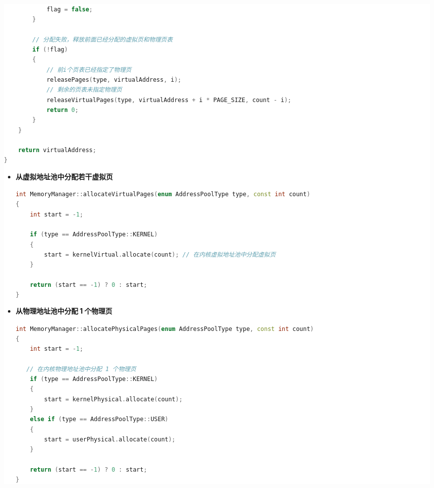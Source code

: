    ```c++
               flag = false;
           }
   
           // 分配失败，释放前面已经分配的虚拟页和物理页表
           if (!flag)
           {
               // 前i个页表已经指定了物理页
               releasePages(type, virtualAddress, i);
               // 剩余的页表未指定物理页
               releaseVirtualPages(type, virtualAddress + i * PAGE_SIZE, count - i);
               return 0;
           }
       }
   
       return virtualAddress;
   }
   ```

   - **从虚拟地址池中分配若干虚拟页**

     ```c++
     int MemoryManager::allocateVirtualPages(enum AddressPoolType type, const int count)
     {
         int start = -1;
     
         if (type == AddressPoolType::KERNEL)
         {
             start = kernelVirtual.allocate(count); // 在内核虚拟地址池中分配虚拟页
         }
     
         return (start == -1) ? 0 : start;
     }
     ```

   - **从物理地址池中分配 1 个物理页**

     ```c++
     int MemoryManager::allocatePhysicalPages(enum AddressPoolType type, const int count)
     {
         int start = -1;
     		
       	// 在内核物理地址池中分配 1 个物理页
         if (type == AddressPoolType::KERNEL)
         {
             start = kernelPhysical.allocate(count);
         }
         else if (type == AddressPoolType::USER)
         {
             start = userPhysical.allocate(count);
         }
     
         return (start == -1) ? 0 : start;
     }
     ```
